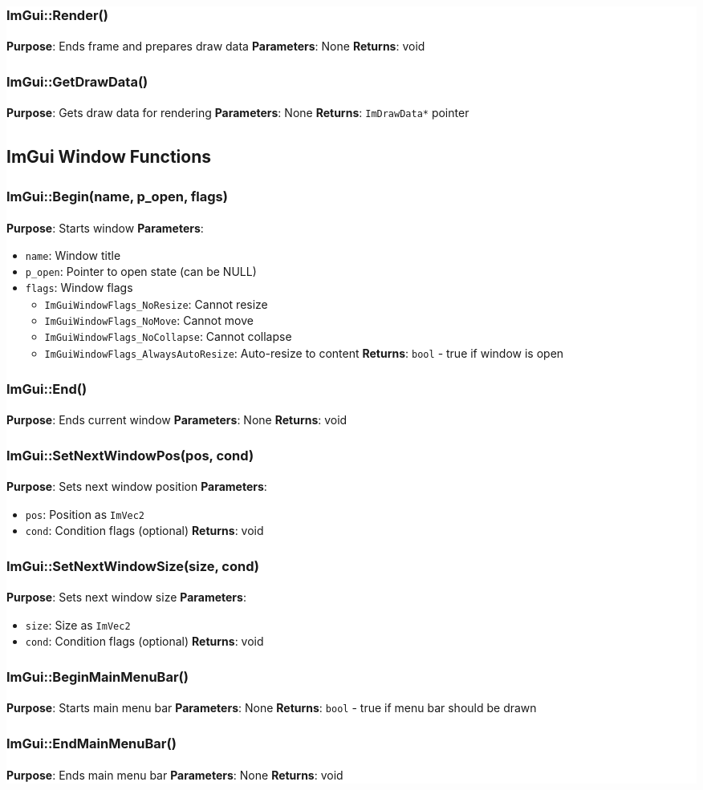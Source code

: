 ### ImGui::Render()
**Purpose**: Ends frame and prepares draw data
**Parameters**: None
**Returns**: void

### ImGui::GetDrawData()
**Purpose**: Gets draw data for rendering
**Parameters**: None
**Returns**: `ImDrawData*` pointer

## ImGui Window Functions

### ImGui::Begin(name, p_open, flags)
**Purpose**: Starts window
**Parameters**:
- `name`: Window title
- `p_open`: Pointer to open state (can be NULL)
- `flags`: Window flags
  - `ImGuiWindowFlags_NoResize`: Cannot resize
  - `ImGuiWindowFlags_NoMove`: Cannot move
  - `ImGuiWindowFlags_NoCollapse`: Cannot collapse
  - `ImGuiWindowFlags_AlwaysAutoResize`: Auto-resize to content
**Returns**: `bool` - true if window is open

### ImGui::End()
**Purpose**: Ends current window
**Parameters**: None
**Returns**: void

### ImGui::SetNextWindowPos(pos, cond)
**Purpose**: Sets next window position
**Parameters**:
- `pos`: Position as `ImVec2`
- `cond`: Condition flags (optional)
**Returns**: void

### ImGui::SetNextWindowSize(size, cond)
**Purpose**: Sets next window size
**Parameters**:
- `size`: Size as `ImVec2`
- `cond`: Condition flags (optional)
**Returns**: void

### ImGui::BeginMainMenuBar()
**Purpose**: Starts main menu bar
**Parameters**: None
**Returns**: `bool` - true if menu bar should be drawn

### ImGui::EndMainMenuBar()
**Purpose**: Ends main menu bar
**Parameters**: None
**Returns**: void
